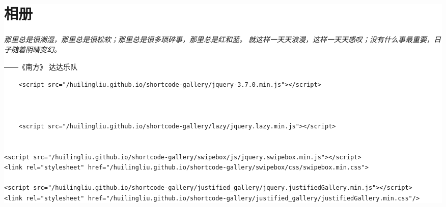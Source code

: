 # 相册

<p><em>那里总是很潮湿，那里总是很松软；那里总是很多琐碎事，那里总是红和蓝。
就这样一天天浪漫，这样一天天感叹；没有什么事最重要，日子随着阴晴变幻。</em></p>
<p>——《南方》 达达乐队</p>




	




































  	
	

	
		<script src="/huilingliu.github.io/shortcode-gallery/jquery-3.7.0.min.js"></script>
	
	
	
		<script src="/huilingliu.github.io/shortcode-gallery/lazy/jquery.lazy.min.js"></script>
	

	<script src="/huilingliu.github.io/shortcode-gallery/swipebox/js/jquery.swipebox.min.js"></script>
	<link rel="stylesheet" href="/huilingliu.github.io/shortcode-gallery/swipebox/css/swipebox.min.css">

	<script src="/huilingliu.github.io/shortcode-gallery/justified_gallery/jquery.justifiedGallery.min.js"></script>
	<link rel="stylesheet" href="/huilingliu.github.io/shortcode-gallery/justified_gallery/justifiedGallery.min.css"/>


<style>
	
		.jg-entry img {
			transition: transform .25s ease-in-out !important;
		}

		.jg-entry img:hover {
			transform: scale(1.1);
		}
	